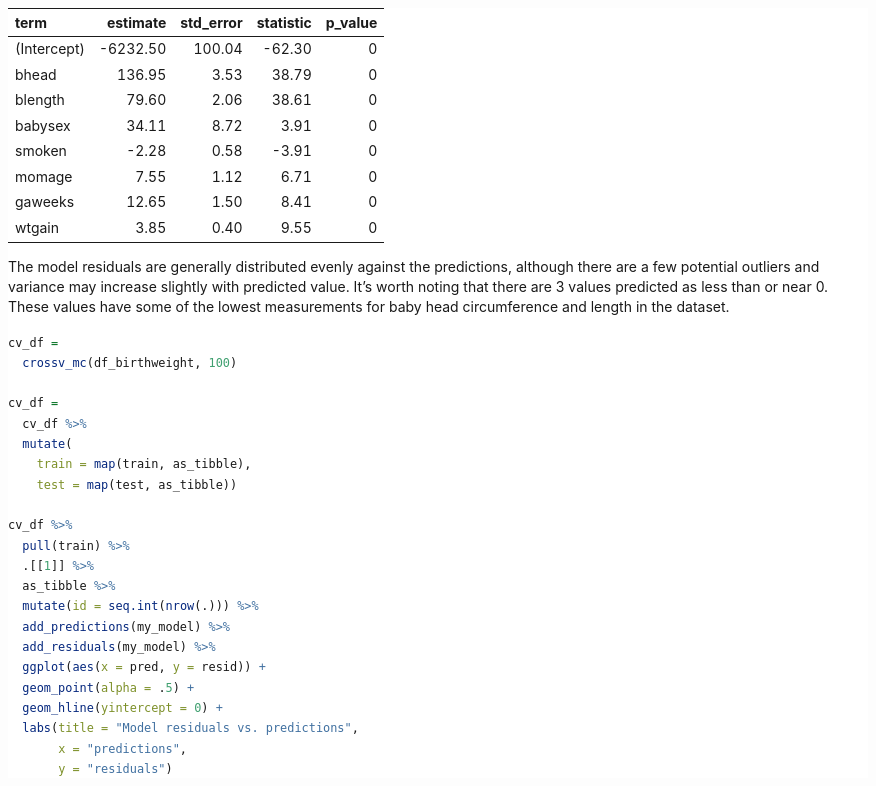 | term        |  estimate | std\_error | statistic | p\_value |
| :---------- | --------: | ---------: | --------: | -------: |
| (Intercept) | \-6232.50 |     100.04 |   \-62.30 |        0 |
| bhead       |    136.95 |       3.53 |     38.79 |        0 |
| blength     |     79.60 |       2.06 |     38.61 |        0 |
| babysex     |     34.11 |       8.72 |      3.91 |        0 |
| smoken      |    \-2.28 |       0.58 |    \-3.91 |        0 |
| momage      |      7.55 |       1.12 |      6.71 |        0 |
| gaweeks     |     12.65 |       1.50 |      8.41 |        0 |
| wtgain      |      3.85 |       0.40 |      9.55 |        0 |

The model residuals are generally distributed evenly against the
predictions, although there are a few potential outliers and variance
may increase slightly with predicted value. It’s worth noting that there
are 3 values predicted as less than or near 0. These values have some of
the lowest measurements for baby head circumference and length in the
dataset.

``` r
cv_df = 
  crossv_mc(df_birthweight, 100)

cv_df =
  cv_df %>% 
  mutate(
    train = map(train, as_tibble),
    test = map(test, as_tibble))

cv_df %>%
  pull(train) %>% 
  .[[1]] %>%
  as_tibble %>% 
  mutate(id = seq.int(nrow(.))) %>%
  add_predictions(my_model) %>% 
  add_residuals(my_model) %>% 
  ggplot(aes(x = pred, y = resid)) + 
  geom_point(alpha = .5) +
  geom_hline(yintercept = 0) + 
  labs(title = "Model residuals vs. predictions", 
       x = "predictions",
       y = "residuals")
```
